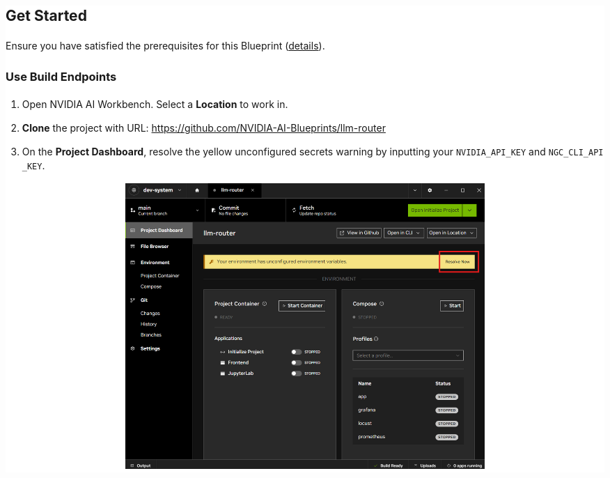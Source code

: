 ## Get Started

Ensure you have satisfied the prerequisites for this Blueprint ([details](../../README.md#hardware-requirements)). 

### Use Build Endpoints

1. Open NVIDIA AI Workbench. Select a **Location** to work in.

1. **Clone** the project with URL: https://github.com/NVIDIA-AI-Blueprints/llm-router

1. On the **Project Dashboard**, resolve the yellow unconfigured secrets warning by inputting your ``NVIDIA_API_KEY`` and ``NGC_CLI_API_KEY``.

<p align="center">
  <img src="static/1.png" style="width:60%;"/>
</p>
